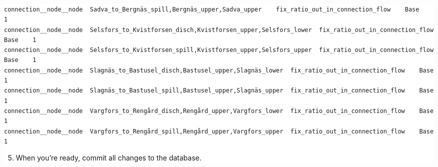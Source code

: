 ```
connection__node__node	Sadva_to_Bergnäs_spill,Bergnäs_upper,Sadva_upper	fix_ratio_out_in_connection_flow	Base	1
connection__node__node	Selsfors_to_Kvistforsen_disch,Kvistforsen_upper,Selsfors_lower	fix_ratio_out_in_connection_flow	Base	1
connection__node__node	Selsfors_to_Kvistforsen_spill,Kvistforsen_upper,Selsfors_upper	fix_ratio_out_in_connection_flow	Base	1
connection__node__node	Slagnäs_to_Bastusel_disch,Bastusel_upper,Slagnäs_lower	fix_ratio_out_in_connection_flow	Base	1
connection__node__node	Slagnäs_to_Bastusel_spill,Bastusel_upper,Slagnäs_upper	fix_ratio_out_in_connection_flow	Base	1
connection__node__node	Vargfors_to_Rengård_disch,Rengård_upper,Vargfors_lower	fix_ratio_out_in_connection_flow	Base	1
connection__node__node	Vargfors_to_Rengård_spill,Rengård_upper,Vargfors_upper	fix_ratio_out_in_connection_flow	Base	1
```

5. When you’re ready, commit all changes to the database.
